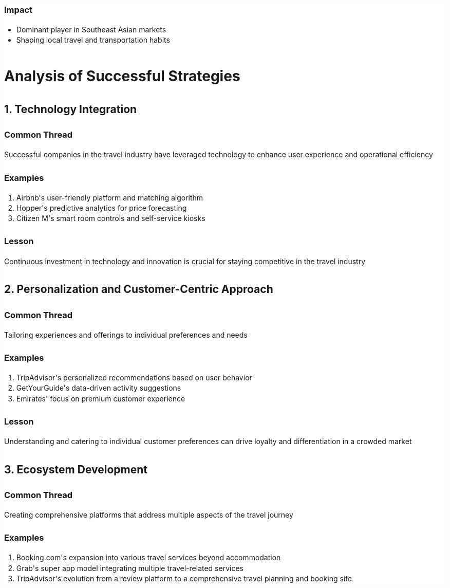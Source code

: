 ### Impact
- Dominant player in Southeast Asian markets
- Shaping local travel and transportation habits

# Analysis of Successful Strategies

## 1. Technology Integration

### Common Thread
Successful companies in the travel industry have leveraged technology to enhance user experience and operational efficiency

### Examples
1. Airbnb's user-friendly platform and matching algorithm
2. Hopper's predictive analytics for price forecasting
3. Citizen M's smart room controls and self-service kiosks

### Lesson
Continuous investment in technology and innovation is crucial for staying competitive in the travel industry

## 2. Personalization and Customer-Centric Approach

### Common Thread
Tailoring experiences and offerings to individual preferences and needs

### Examples
1. TripAdvisor's personalized recommendations based on user behavior
2. GetYourGuide's data-driven activity suggestions
3. Emirates' focus on premium customer experience

### Lesson
Understanding and catering to individual customer preferences can drive loyalty and differentiation in a crowded market

## 3. Ecosystem Development

### Common Thread
Creating comprehensive platforms that address multiple aspects of the travel journey

### Examples
1. Booking.com's expansion into various travel services beyond accommodation
2. Grab's super app model integrating multiple travel-related services
3. TripAdvisor's evolution from a review platform to a comprehensive travel planning and booking site
